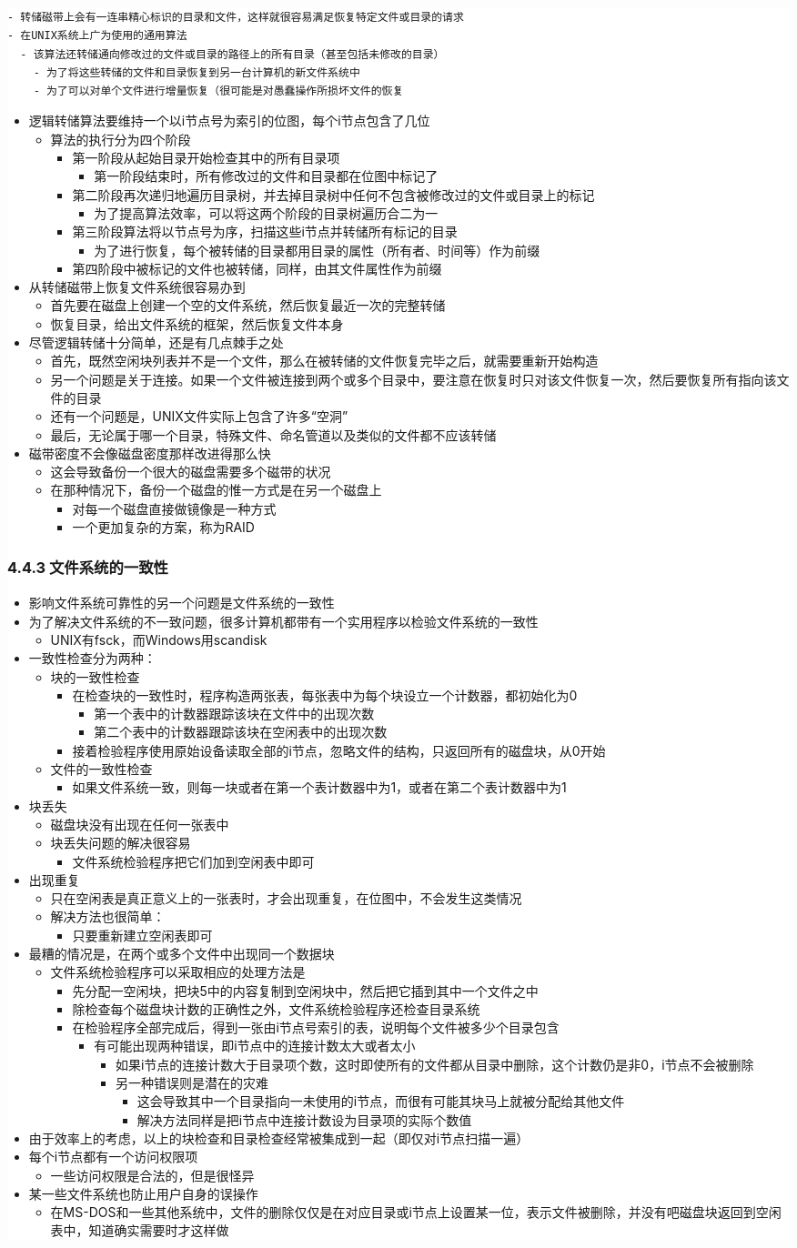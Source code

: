     - 转储磁带上会有一连串精心标识的目录和文件，这样就很容易满足恢复特定文件或目录的请求
    - 在UNIX系统上广为使用的通用算法
      - 该算法还转储通向修改过的文件或目录的路径上的所有目录（甚至包括未修改的目录）
        - 为了将这些转储的文件和目录恢复到另一台计算机的新文件系统中
        - 为了可以对单个文件进行增量恢复（很可能是对愚蠢操作所损坏文件的恢复
- 逻辑转储算法要维持一个以i节点号为索引的位图，每个i节点包含了几位
  - 算法的执行分为四个阶段
    - 第一阶段从起始目录开始检查其中的所有目录项
      - 第一阶段结束时，所有修改过的文件和目录都在位图中标记了
    - 第二阶段再次递归地遍历目录树，并去掉目录树中任何不包含被修改过的文件或目录上的标记
      - 为了提高算法效率，可以将这两个阶段的目录树遍历合二为一
    - 第三阶段算法将以节点号为序，扫描这些i节点并转储所有标记的目录
      - 为了进行恢复，每个被转储的目录都用目录的属性（所有者、时间等）作为前缀
    - 第四阶段中被标记的文件也被转储，同样，由其文件属性作为前缀
- 从转储磁带上恢复文件系统很容易办到
  - 首先要在磁盘上创建一个空的文件系统，然后恢复最近一次的完整转储
  - 恢复目录，给出文件系统的框架，然后恢复文件本身
- 尽管逻辑转储十分简单，还是有几点棘手之处
  - 首先，既然空闲块列表并不是一个文件，那么在被转储的文件恢复完毕之后，就需要重新开始构造
  - 另一个问题是关于连接。如果一个文件被连接到两个或多个目录中，要注意在恢复时只对该文件恢复一次，然后要恢复所有指向该文件的目录
  - 还有一个问题是，UNIX文件实际上包含了许多“空洞”
  - 最后，无论属于哪一个目录，特殊文件、命名管道以及类似的文件都不应该转储
- 磁带密度不会像磁盘密度那样改进得那么快
  - 这会导致备份一个很大的磁盘需要多个磁带的状况
  - 在那种情况下，备份一个磁盘的惟一方式是在另一个磁盘上
    - 对每一个磁盘直接做镜像是一种方式
    - 一个更加复杂的方案，称为RAID

### 4.4.3 文件系统的一致性

- 影响文件系统可靠性的另一个问题是文件系统的一致性
- 为了解决文件系统的不一致问题，很多计算机都带有一个实用程序以检验文件系统的一致性
  - UNIX有fsck，而Windows用scandisk
- 一致性检查分为两种：
  - 块的一致性检查
    - 在检查块的一致性时，程序构造两张表，每张表中为每个块设立一个计数器，都初始化为0
      - 第一个表中的计数器跟踪该块在文件中的出现次数
      - 第二个表中的计数器跟踪该块在空闲表中的出现次数
    - 接着检验程序使用原始设备读取全部的i节点，忽略文件的结构，只返回所有的磁盘块，从0开始
  - 文件的一致性检查
    - 如果文件系统一致，则每一块或者在第一个表计数器中为1，或者在第二个表计数器中为1
- 块丢失
  - 磁盘块没有出现在任何一张表中
  - 块丢失问题的解决很容易
    - 文件系统检验程序把它们加到空闲表中即可
- 出现重复
  - 只在空闲表是真正意义上的一张表时，才会出现重复，在位图中，不会发生这类情况
  - 解决方法也很简单：
    - 只要重新建立空闲表即可
- 最糟的情况是，在两个或多个文件中出现同一个数据块
  - 文件系统检验程序可以采取相应的处理方法是
    - 先分配一空闲块，把块5中的内容复制到空闲块中，然后把它插到其中一个文件之中
    - 除检查每个磁盘块计数的正确性之外，文件系统检验程序还检查目录系统
    - 在检验程序全部完成后，得到一张由i节点号索引的表，说明每个文件被多少个目录包含
      - 有可能出现两种错误，即i节点中的连接计数太大或者太小
        - 如果i节点的连接计数大于目录项个数，这时即使所有的文件都从目录中删除，这个计数仍是非0，i节点不会被删除
        - 另一种错误则是潜在的灾难
          - 这会导致其中一个目录指向一未使用的i节点，而很有可能其块马上就被分配给其他文件
          - 解决方法同样是把i节点中连接计数设为目录项的实际个数值
- 由于效率上的考虑，以上的块检查和目录检查经常被集成到一起（即仅对i节点扫描一遍）
- 每个i节点都有一个访问权限项
  - 一些访问权限是合法的，但是很怪异
- 某一些文件系统也防止用户自身的误操作
  - 在MS-DOS和一些其他系统中，文件的删除仅仅是在对应目录或i节点上设置某一位，表示文件被删除，并没有吧磁盘块返回到空闲表中，知道确实需要时才这样做